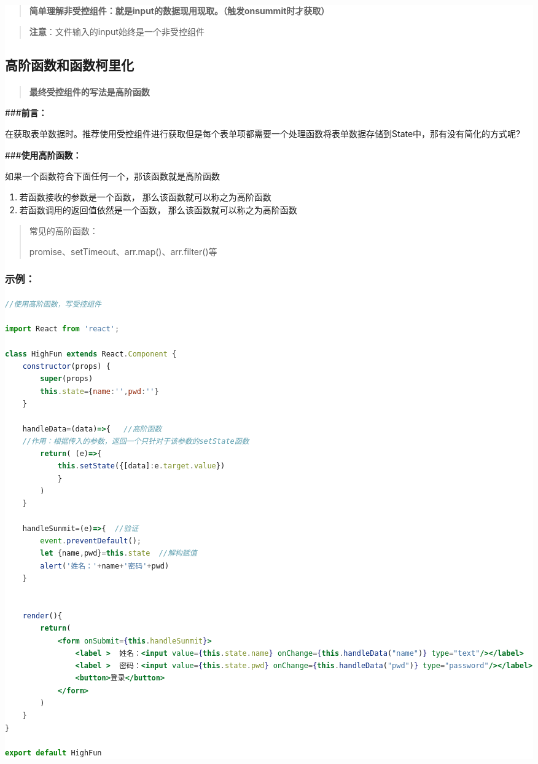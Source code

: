 >**简单理解非受控组件：就是input的数据现用现取。（触发onsummit时才获取）**

>**注意**：文件输入的input始终是一个非受控组件

## 高阶函数和函数柯里化

> **最终受控组件的写法是高阶函数**

###**前言：**

在获取表单数据时。推荐使用受控组件进行获取但是每个表单项都需要一个处理函数将表单数据存储到State中，那有没有简化的方式呢?

###**使用高阶函数：**

如果一个函数符合下面任何一个，那该函数就是高阶函数
1. 若函数接收的参数是一个函数， 那么该函数就可以称之为高阶函数
2. 若函数调用的返回值依然是一个函数， 那么该函数就可以称之为高阶函数

>常见的高阶函数：
>
>promise、setTimeout、arr.map()、arr.filter()等

### 示例：

```jsx
//使用高阶函数，写受控组件

import React from 'react';

class HighFun extends React.Component {
    constructor(props) {
        super(props)
        this.state={name:'',pwd:''}
    }

    handleData=(data)=>{   //高阶函数
    //作用：根据传入的参数，返回一个只针对于该参数的setState函数
        return( (e)=>{
            this.setState({[data]:e.target.value})
            }   
        )
    }

    handleSunmit=(e)=>{  //验证
        event.preventDefault();
        let {name,pwd}=this.state  //解构赋值
        alert('姓名：'+name+'密码'+pwd)
    }


    render(){
        return(
            <form onSubmit={this.handleSunmit}>
                <label >  姓名：<input value={this.state.name} onChange={this.handleData("name")} type="text"/></label>
                <label >  密码：<input value={this.state.pwd} onChange={this.handleData("pwd")} type="password"/></label>
                <button>登录</button>
            </form>
        )
    }
}

export default HighFun
```
